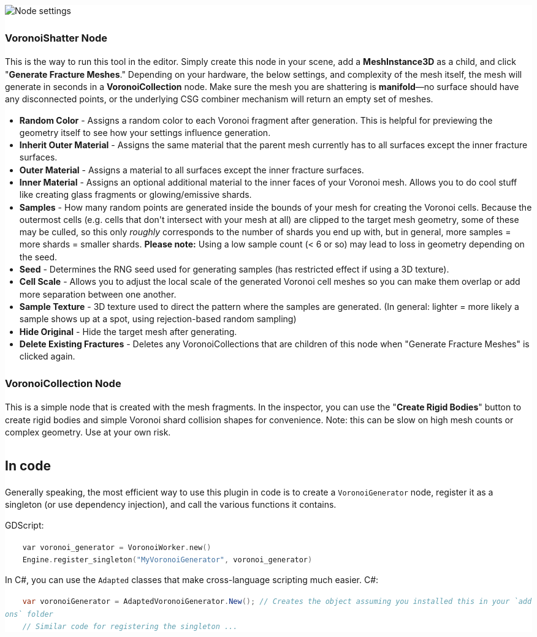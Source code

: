 <div>
    <img src="images/node_settings.jpg" width="256" alt="Node settings">
</div>


### VoronoiShatter Node
This is the way to run this tool in the editor. Simply create this node in your scene, add a **MeshInstance3D** as a child, and click "**Generate Fracture Meshes**." Depending on your hardware, the below settings, and complexity of the mesh itself, the mesh will generate in seconds in a **VoronoiCollection** node. Make sure the mesh you are shattering is **manifold**—no surface should have any disconnected points, or the underlying CSG combiner mechanism will return an empty set of meshes.

* **Random Color** - Assigns a random color to each Voronoi fragment after generation. This is helpful for previewing the geometry itself to see how your settings influence generation.
* **Inherit Outer Material** - Assigns the same material that the parent mesh currently has to all surfaces except the inner fracture surfaces.
* **Outer Material** - Assigns a material to all surfaces except the inner fracture surfaces.
* **Inner Material** - Assigns an optional additional material to the inner faces of your Voronoi mesh. Allows you to do cool stuff like creating glass fragments or glowing/emissive shards.
* **Samples** - How many random points are generated inside the bounds of your mesh for creating the Voronoi cells. Because the outermost cells (e.g. cells that don't intersect with your mesh at all) are clipped to the target mesh geometry, some of these may be culled, so this only _roughly_ corresponds to the number of shards you end up with, but in general, more samples = more shards = smaller shards. **Please note:** Using a low sample count (< 6 or so) may lead to loss in geometry depending on the seed.
* **Seed** - Determines the RNG seed used for generating samples (has restricted effect if using a 3D texture).
* **Cell Scale** - Allows you to adjust the local scale of the generated Voronoi cell meshes so you can make them overlap or add more separation between one another.
* **Sample Texture** - 3D texture used to direct the pattern where the samples are generated. (In general: lighter = more likely a sample shows up at a spot, using rejection-based random sampling)
* **Hide Original** - Hide the target mesh after generating.
* **Delete Existing Fractures** - Deletes any VoronoiCollections that are children of this node when "Generate Fracture Meshes" is clicked again.

### VoronoiCollection Node
This is a simple node that is created with the mesh fragments. In the inspector, you can use the "**Create Rigid Bodies**" button to create rigid bodies and simple Voronoi shard collision shapes for convenience. Note: this can be slow on high mesh counts or complex geometry. Use at your own risk.

## In code
Generally speaking, the most efficient way to use this plugin in code is to create a `VoronoiGenerator` node, register it as a singleton (or use dependency injection), and call the various functions it contains. 

GDScript:
```c
    var voronoi_generator = VoronoiWorker.new()
    Engine.register_singleton("MyVoronoiGenerator", voronoi_generator)
```

In C#, you can use the `Adapted` classes that make cross-language scripting much easier.
C#:
```csharp
    var voronoiGenerator = AdaptedVoronoiGenerator.New(); // Creates the object assuming you installed this in your `addons` folder
    // Similar code for registering the singleton ...
```
